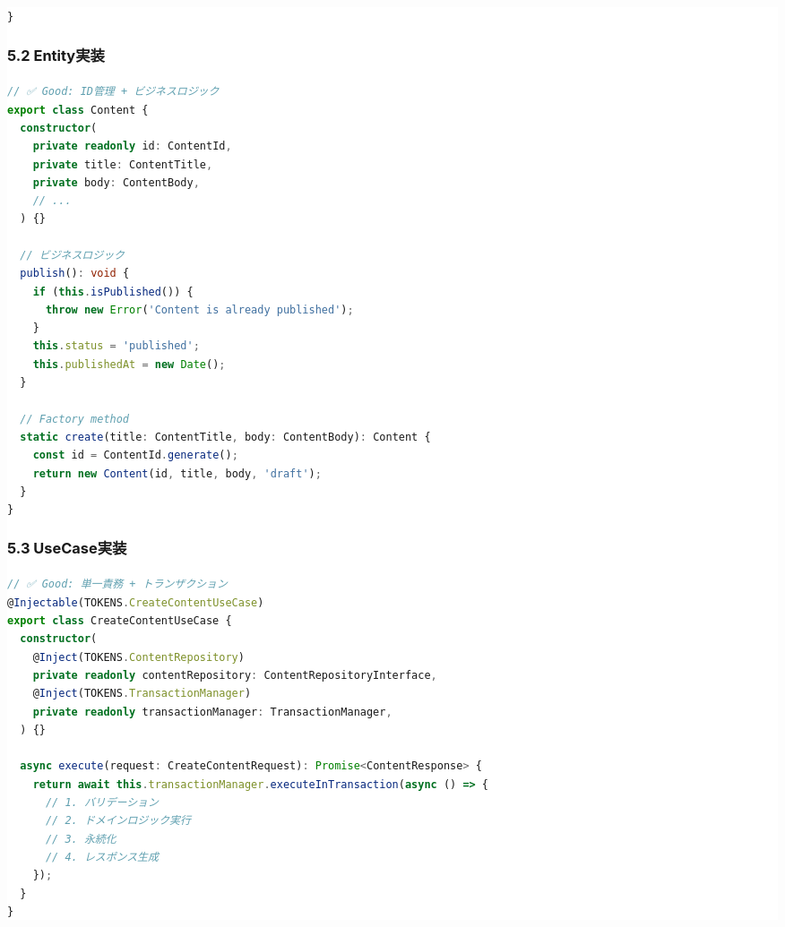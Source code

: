 ```typescript
}
```

### 5.2 Entity実装
```typescript
// ✅ Good: ID管理 + ビジネスロジック
export class Content {
  constructor(
    private readonly id: ContentId,
    private title: ContentTitle,
    private body: ContentBody,
    // ...
  ) {}

  // ビジネスロジック
  publish(): void {
    if (this.isPublished()) {
      throw new Error('Content is already published');
    }
    this.status = 'published';
    this.publishedAt = new Date();
  }

  // Factory method
  static create(title: ContentTitle, body: ContentBody): Content {
    const id = ContentId.generate();
    return new Content(id, title, body, 'draft');
  }
}
```

### 5.3 UseCase実装
```typescript
// ✅ Good: 単一責務 + トランザクション
@Injectable(TOKENS.CreateContentUseCase)
export class CreateContentUseCase {
  constructor(
    @Inject(TOKENS.ContentRepository) 
    private readonly contentRepository: ContentRepositoryInterface,
    @Inject(TOKENS.TransactionManager) 
    private readonly transactionManager: TransactionManager,
  ) {}

  async execute(request: CreateContentRequest): Promise<ContentResponse> {
    return await this.transactionManager.executeInTransaction(async () => {
      // 1. バリデーション
      // 2. ドメインロジック実行
      // 3. 永続化
      // 4. レスポンス生成
    });
  }
}
```

